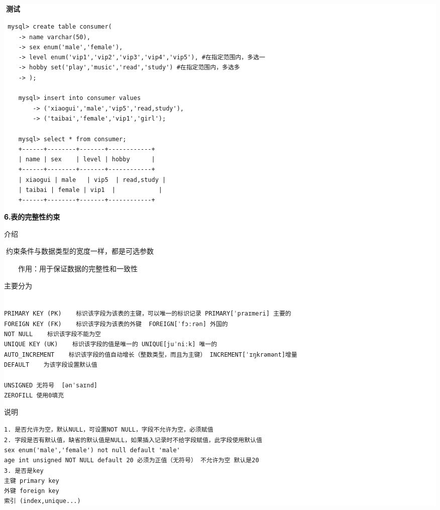​	**测试**

```mysql
 mysql> create table consumer( 
    -> name varchar(50),
    -> sex enum('male','female'),
    -> level enum('vip1','vip2','vip3','vip4','vip5'), #在指定范围内，多选一
    -> hobby set('play','music','read','study') #在指定范围内，多选多
    -> );

    mysql> insert into consumer values  
        -> ('xiaogui','male','vip5','read,study'),
        -> ('taibai','female','vip1','girl');

    mysql> select * from consumer;
    +------+--------+-------+------------+
    | name | sex    | level | hobby      |
    +------+--------+-------+------------+
    | xiaogui | male   | vip5  | read,study |
    | taibai | female | vip1  |            |
    +------+--------+-------+------------+
```

**6.表的完整性约束**

介绍

​	约束条件与数据类型的宽度一样，都是可选参数

　　作用：用于保证数据的完整性和一致性

主要分为

```

PRIMARY KEY (PK)    标识该字段为该表的主键，可以唯一的标识记录 PRIMARY[ˈpraɪmeri] 主要的
FOREIGN KEY (FK)    标识该字段为该表的外键  FOREIGN[ˈfɔːrən] 外国的
NOT NULL    标识该字段不能为空
UNIQUE KEY (UK)    标识该字段的值是唯一的 UNIQUE[juˈniːk] 唯一的
AUTO_INCREMENT    标识该字段的值自动增长（整数类型，而且为主键） INCREMENT[ˈɪŋkrəmənt]增量
DEFAULT    为该字段设置默认值

UNSIGNED 无符号  [ənˈsaɪnd] 
ZEROFILL 使用0填充
```

说明

```
1. 是否允许为空，默认NULL，可设置NOT NULL，字段不允许为空，必须赋值
2. 字段是否有默认值，缺省的默认值是NULL，如果插入记录时不给字段赋值，此字段使用默认值
sex enum('male','female') not null default 'male'
age int unsigned NOT NULL default 20 必须为正值（无符号） 不允许为空 默认是20
3. 是否是key
主键 primary key
外键 foreign key
索引 (index,unique...)
```
